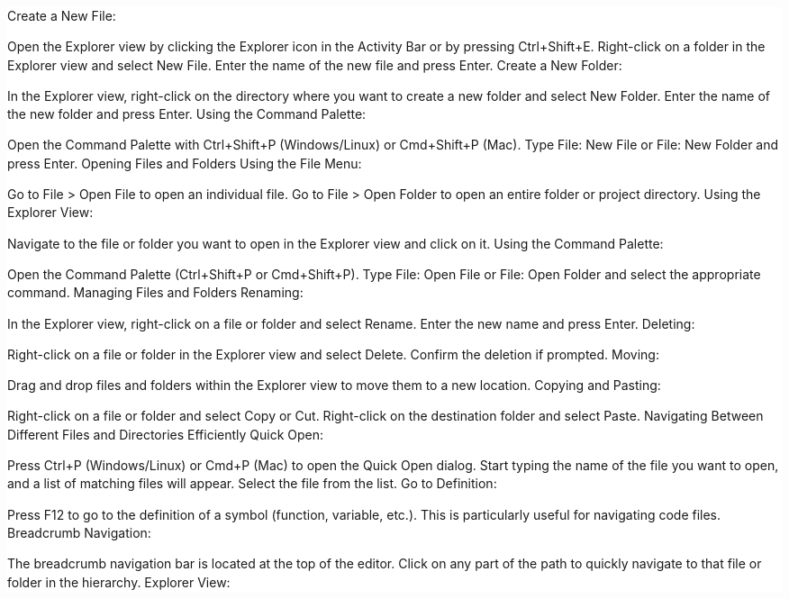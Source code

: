 Create a New File:

Open the Explorer view by clicking the Explorer icon in the Activity Bar or by pressing Ctrl+Shift+E.
Right-click on a folder in the Explorer view and select New File.
Enter the name of the new file and press Enter.
Create a New Folder:

In the Explorer view, right-click on the directory where you want to create a new folder and select New Folder.
Enter the name of the new folder and press Enter.
Using the Command Palette:

Open the Command Palette with Ctrl+Shift+P (Windows/Linux) or Cmd+Shift+P (Mac).
Type File: New File or File: New Folder and press Enter.
Opening Files and Folders
Using the File Menu:

Go to File > Open File to open an individual file.
Go to File > Open Folder to open an entire folder or project directory.
Using the Explorer View:

Navigate to the file or folder you want to open in the Explorer view and click on it.
Using the Command Palette:

Open the Command Palette (Ctrl+Shift+P or Cmd+Shift+P).
Type File: Open File or File: Open Folder and select the appropriate command.
Managing Files and Folders
Renaming:

In the Explorer view, right-click on a file or folder and select Rename.
Enter the new name and press Enter.
Deleting:

Right-click on a file or folder in the Explorer view and select Delete.
Confirm the deletion if prompted.
Moving:

Drag and drop files and folders within the Explorer view to move them to a new location.
Copying and Pasting:

Right-click on a file or folder and select Copy or Cut.
Right-click on the destination folder and select Paste.
Navigating Between Different Files and Directories Efficiently
Quick Open:

Press Ctrl+P (Windows/Linux) or Cmd+P (Mac) to open the Quick Open dialog.
Start typing the name of the file you want to open, and a list of matching files will appear. Select the file from the list.
Go to Definition:

Press F12 to go to the definition of a symbol (function, variable, etc.). This is particularly useful for navigating code files.
Breadcrumb Navigation:

The breadcrumb navigation bar is located at the top of the editor. Click on any part of the path to quickly navigate to that file or folder in the hierarchy.
Explorer View:
